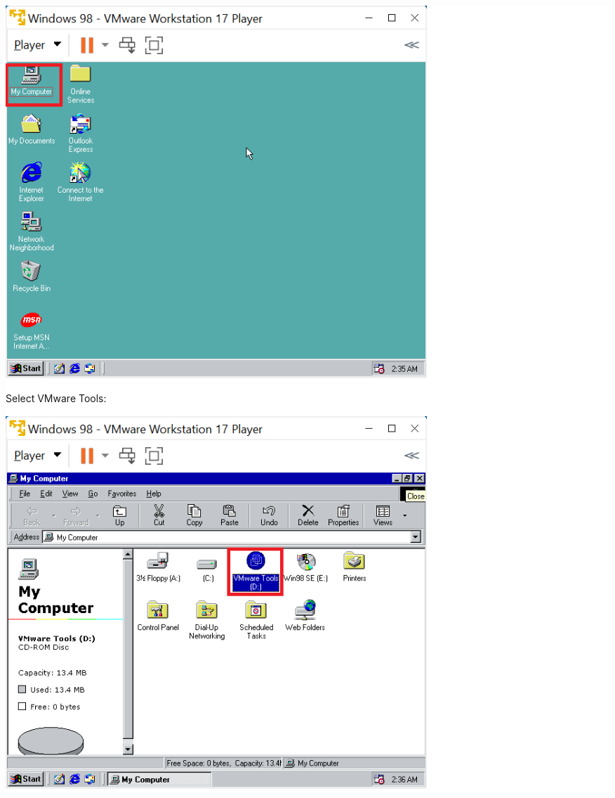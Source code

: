 <img src='./images/img_094.png' alt='img_094' width='600'/>

Select VMware Tools:

<img src='./images/img_095.png' alt='img_095' width='600'/>
